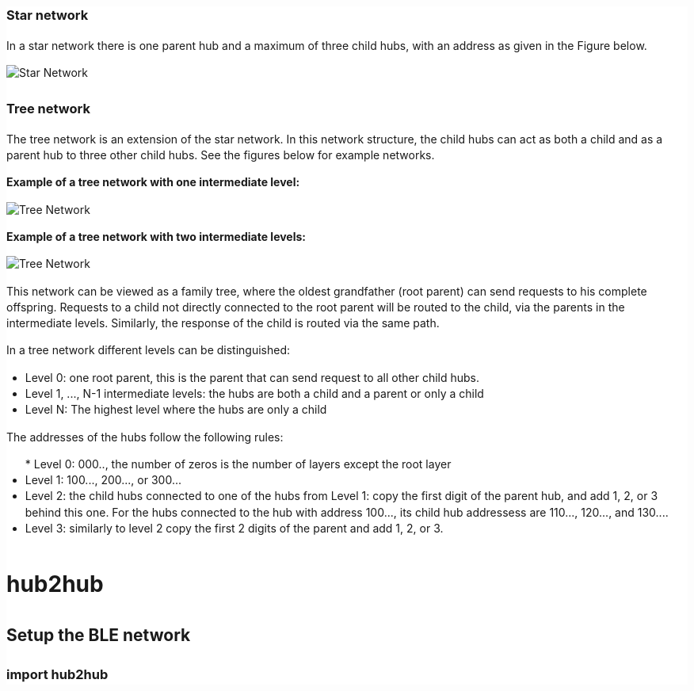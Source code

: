 ### Star network

In a star network there is one parent hub and a maximum of three child hubs, with an address as given in the Figure below. 

![Star Network](../figures/star_network.png)

### Tree network

The tree network is an extension of the star network. In this network structure, the child hubs can act as both a child and as a parent hub to three other child hubs. See the figures below for example networks. 

__Example of a tree network with one intermediate level:__

![Tree Network](../figures/tree_network_01.png)

__Example of a tree network with two intermediate levels:__

![Tree Network](../figures/tree_network_02.png)

This network can be viewed as a family tree, where the oldest grandfather (root parent) can send requests to his complete offspring. Requests to a child not directly connected to the root parent will be routed to the child, via the parents in the intermediate levels. Similarly, the response of the child is routed via the same path. 

In a tree network different levels can be distinguished:

<ul class='index_list'>
 <li>Level 0: one root parent, this is the parent that can send request to all other child hubs. </li>
<li>Level 1, ..., N-1 intermediate levels: the hubs are both a child and a parent or only a child</li>
<li>Level N: The highest level where the hubs are only a child</li>
</ul>
The addresses of the hubs follow the following rules:

<ul class='index_list'>
* Level 0: 000.., the number of zeros is the number of layers except the root layer
<li>Level 1: 100..., 200..., or 300...</li>
<li>Level 2: the child hubs connected to one of the hubs from Level 1: copy the first digit of the parent hub, and add 1, 2, or 3 behind this one. For the hubs connected to the hub with address 100..., its child hub addressess are 110..., 120..., and 130.... </li>
<li>Level 3: similarly to level 2 copy the first 2 digits of the parent and add 1, 2, or 3. 
</li>
</ul>

# hub2hub 

## Setup the BLE network

### import hub2hub
